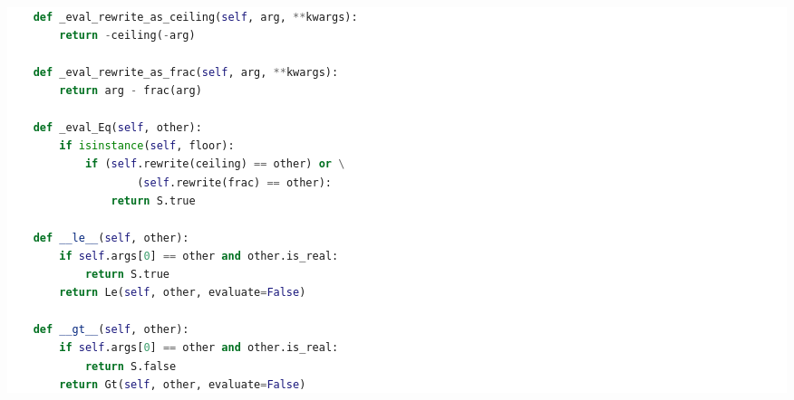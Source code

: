 ```python
    def _eval_rewrite_as_ceiling(self, arg, **kwargs):
        return -ceiling(-arg)

    def _eval_rewrite_as_frac(self, arg, **kwargs):
        return arg - frac(arg)

    def _eval_Eq(self, other):
        if isinstance(self, floor):
            if (self.rewrite(ceiling) == other) or \
                    (self.rewrite(frac) == other):
                return S.true

    def __le__(self, other):
        if self.args[0] == other and other.is_real:
            return S.true
        return Le(self, other, evaluate=False)

    def __gt__(self, other):
        if self.args[0] == other and other.is_real:
            return S.false
        return Gt(self, other, evaluate=False)
```
